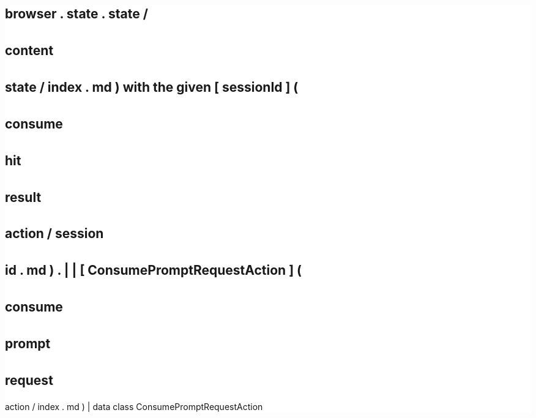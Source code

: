 browser
.
state
.
state
/
-
content
-
state
/
index
.
md
)
with
the
given
[
sessionId
]
(
-
consume
-
hit
-
result
-
action
/
session
-
id
.
md
)
.
|
|
[
ConsumePromptRequestAction
]
(
-
consume
-
prompt
-
request
-
action
/
index
.
md
)
|
data
class
ConsumePromptRequestAction